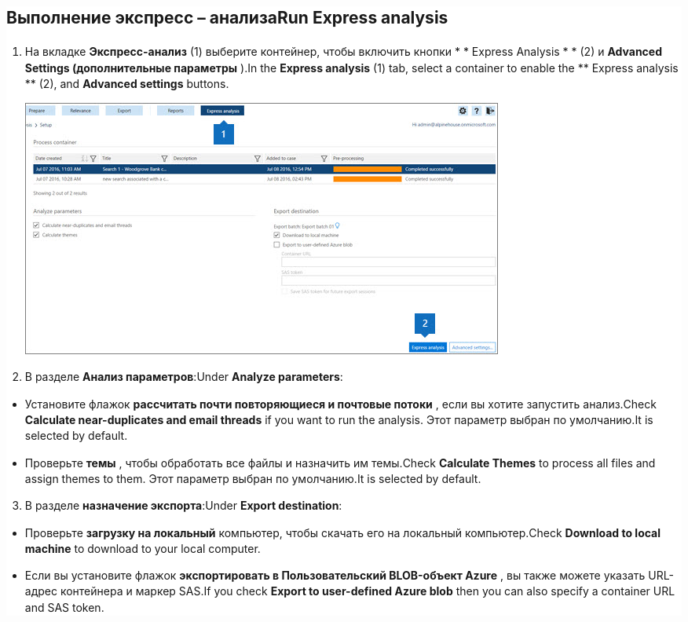 ## <a name="run-express-analysis"></a><span data-ttu-id="e44c3-109">Выполнение экспресс – анализа</span><span class="sxs-lookup"><span data-stu-id="e44c3-109">Run Express analysis</span></span>

1. <span data-ttu-id="e44c3-110">На вкладке **Экспресс-анализ** (1) выберите контейнер, чтобы включить кнопки \* \* Express Analysis \* \* (2) и **Advanced Settings (дополнительные параметры** ).</span><span class="sxs-lookup"><span data-stu-id="e44c3-110">In the **Express analysis** (1) tab, select a container to enable the \*\* Express analysis \*\* (2), and **Advanced settings** buttons.</span></span> 
    
    ![Снимок экрана: страница "Экспресс-анализ"](media/60009974-5d1f-4971-8ebe-e5ec74e7fd2a.jpg)
  
2. <span data-ttu-id="e44c3-112">В разделе **Анализ параметров**:</span><span class="sxs-lookup"><span data-stu-id="e44c3-112">Under **Analyze parameters**:</span></span>
    
  - <span data-ttu-id="e44c3-113">Установите флажок **рассчитать почти повторяющиеся и почтовые потоки** , если вы хотите запустить анализ.</span><span class="sxs-lookup"><span data-stu-id="e44c3-113">Check **Calculate near-duplicates and email threads** if you want to run the analysis.</span></span> <span data-ttu-id="e44c3-114">Этот параметр выбран по умолчанию.</span><span class="sxs-lookup"><span data-stu-id="e44c3-114">It is selected by default.</span></span> 
    
  - <span data-ttu-id="e44c3-115">Проверьте **темы** , чтобы обработать все файлы и назначить им темы.</span><span class="sxs-lookup"><span data-stu-id="e44c3-115">Check **Calculate Themes** to process all files and assign themes to them.</span></span> <span data-ttu-id="e44c3-116">Этот параметр выбран по умолчанию.</span><span class="sxs-lookup"><span data-stu-id="e44c3-116">It is selected by default.</span></span> 
    
3. <span data-ttu-id="e44c3-117">В разделе **назначение экспорта**:</span><span class="sxs-lookup"><span data-stu-id="e44c3-117">Under **Export destination**:</span></span>
    
  - <span data-ttu-id="e44c3-118">Проверьте **загрузку на локальный** компьютер, чтобы скачать его на локальный компьютер.</span><span class="sxs-lookup"><span data-stu-id="e44c3-118">Check **Download to local machine** to download to your local computer.</span></span> 
    
  - <span data-ttu-id="e44c3-119">Если вы установите флажок **экспортировать в Пользовательский BLOB-объект Azure** , вы также можете указать URL-адрес контейнера и маркер SAS.</span><span class="sxs-lookup"><span data-stu-id="e44c3-119">If you check **Export to user-defined Azure blob** then you can also specify a container URL and SAS token.</span></span> 
    